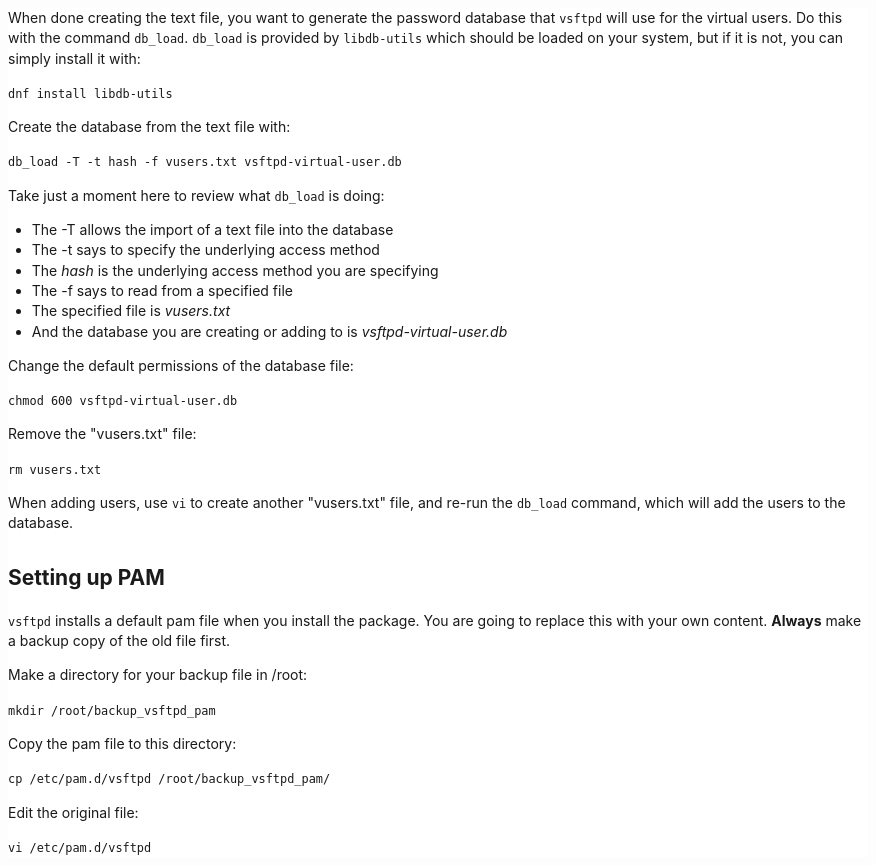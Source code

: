 When done creating the text file, you want to generate the password database that `vsftpd` will use for the virtual users. Do this with the command `db_load`. `db_load` is provided by `libdb-utils` which should be loaded on your system, but if it is not, you can simply install it with:

```
dnf install libdb-utils
```

Create the database from the text file with:

```
db_load -T -t hash -f vusers.txt vsftpd-virtual-user.db
```

 Take just a moment here to review what `db_load` is doing:


* The -T allows the import of a text file into the database
* The -t says to specify the underlying access method
* The _hash_ is the underlying access method you are specifying
* The -f says to read from a specified file
* The specified file is _vusers.txt_ 
* And the database you are creating or adding to is _vsftpd-virtual-user.db_

Change the default permissions of the database file:

```
chmod 600 vsftpd-virtual-user.db
```

Remove the "vusers.txt" file:

```
rm vusers.txt
```

When adding users, use `vi` to create another "vusers.txt" file, and re-run the `db_load` command, which will add the users to the database.

## Setting up PAM

`vsftpd` installs a default pam file when you install the package. You are going to replace this with your own content.  **Always** make a backup copy of the old file first.

Make a directory for your backup file in /root:

```
mkdir /root/backup_vsftpd_pam
```

Copy the pam file to this directory:

```
cp /etc/pam.d/vsftpd /root/backup_vsftpd_pam/
```

Edit the original file:

```
vi /etc/pam.d/vsftpd
```

